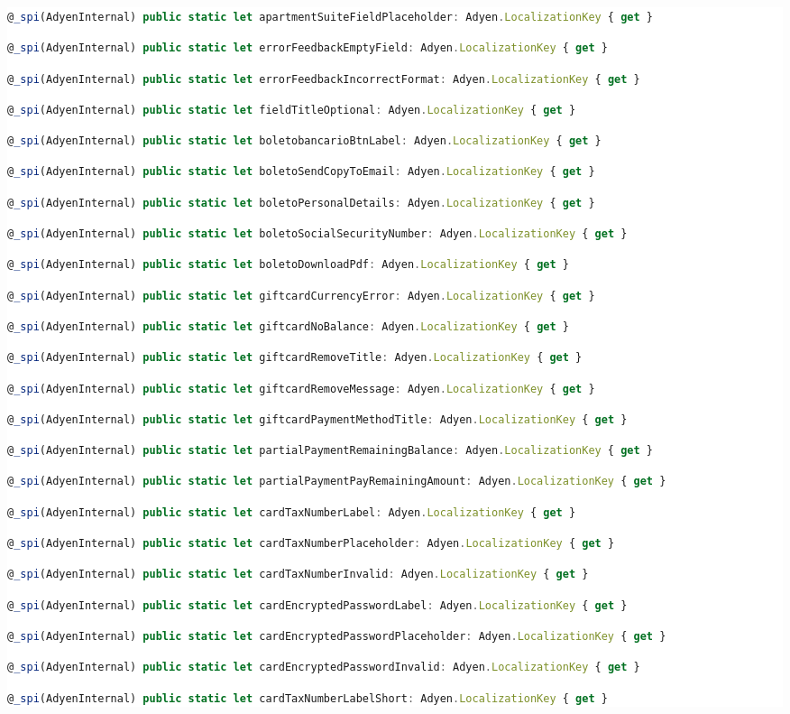 ```javascript
@_spi(AdyenInternal) public static let apartmentSuiteFieldPlaceholder: Adyen.LocalizationKey { get }
```
```javascript
@_spi(AdyenInternal) public static let errorFeedbackEmptyField: Adyen.LocalizationKey { get }
```
```javascript
@_spi(AdyenInternal) public static let errorFeedbackIncorrectFormat: Adyen.LocalizationKey { get }
```
```javascript
@_spi(AdyenInternal) public static let fieldTitleOptional: Adyen.LocalizationKey { get }
```
```javascript
@_spi(AdyenInternal) public static let boletobancarioBtnLabel: Adyen.LocalizationKey { get }
```
```javascript
@_spi(AdyenInternal) public static let boletoSendCopyToEmail: Adyen.LocalizationKey { get }
```
```javascript
@_spi(AdyenInternal) public static let boletoPersonalDetails: Adyen.LocalizationKey { get }
```
```javascript
@_spi(AdyenInternal) public static let boletoSocialSecurityNumber: Adyen.LocalizationKey { get }
```
```javascript
@_spi(AdyenInternal) public static let boletoDownloadPdf: Adyen.LocalizationKey { get }
```
```javascript
@_spi(AdyenInternal) public static let giftcardCurrencyError: Adyen.LocalizationKey { get }
```
```javascript
@_spi(AdyenInternal) public static let giftcardNoBalance: Adyen.LocalizationKey { get }
```
```javascript
@_spi(AdyenInternal) public static let giftcardRemoveTitle: Adyen.LocalizationKey { get }
```
```javascript
@_spi(AdyenInternal) public static let giftcardRemoveMessage: Adyen.LocalizationKey { get }
```
```javascript
@_spi(AdyenInternal) public static let giftcardPaymentMethodTitle: Adyen.LocalizationKey { get }
```
```javascript
@_spi(AdyenInternal) public static let partialPaymentRemainingBalance: Adyen.LocalizationKey { get }
```
```javascript
@_spi(AdyenInternal) public static let partialPaymentPayRemainingAmount: Adyen.LocalizationKey { get }
```
```javascript
@_spi(AdyenInternal) public static let cardTaxNumberLabel: Adyen.LocalizationKey { get }
```
```javascript
@_spi(AdyenInternal) public static let cardTaxNumberPlaceholder: Adyen.LocalizationKey { get }
```
```javascript
@_spi(AdyenInternal) public static let cardTaxNumberInvalid: Adyen.LocalizationKey { get }
```
```javascript
@_spi(AdyenInternal) public static let cardEncryptedPasswordLabel: Adyen.LocalizationKey { get }
```
```javascript
@_spi(AdyenInternal) public static let cardEncryptedPasswordPlaceholder: Adyen.LocalizationKey { get }
```
```javascript
@_spi(AdyenInternal) public static let cardEncryptedPasswordInvalid: Adyen.LocalizationKey { get }
```
```javascript
@_spi(AdyenInternal) public static let cardTaxNumberLabelShort: Adyen.LocalizationKey { get }
```